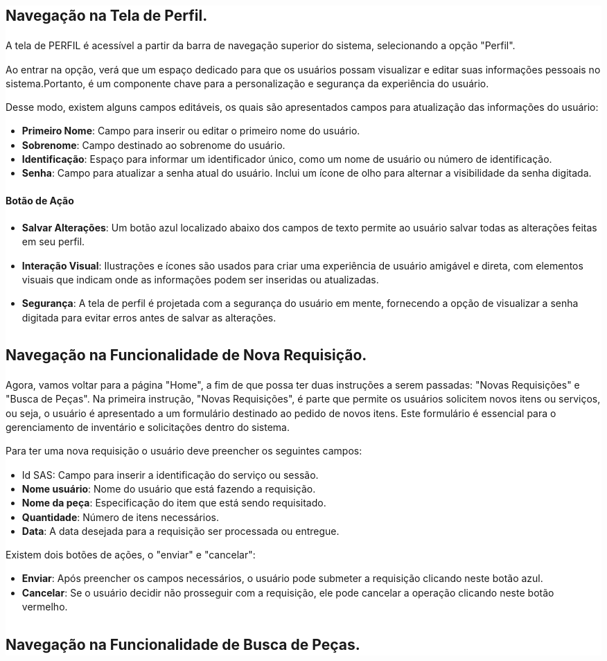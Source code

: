 ## Navegação na Tela de Perfil.

A tela de PERFIL é acessível a partir da barra de navegação superior do sistema, selecionando a opção "Perfil".

Ao entrar na opção, verá que um espaço dedicado para que os usuários possam visualizar e editar suas informações pessoais no sistema.Portanto, é um componente chave para a personalização e segurança da experiência do usuário.

Desse modo, existem alguns campos editáveis, os quais são apresentados campos para atualização das informações do usuário:

- **Primeiro Nome**: Campo para inserir ou editar o primeiro nome do usuário.
- **Sobrenome**: Campo destinado ao sobrenome do usuário.
- **Identificação**: Espaço para informar um identificador único, como um nome de usuário ou número de identificação.
- **Senha**: Campo para atualizar a senha atual do usuário. Inclui um ícone de olho para alternar a visibilidade da senha digitada.

#### Botão de Ação
- **Salvar Alterações**: Um botão azul localizado abaixo dos campos de texto permite ao usuário salvar todas as alterações feitas em seu perfil.

- **Interação Visual**:
Ilustrações e ícones são usados para criar uma experiência de usuário amigável e direta, com elementos visuais que indicam onde as informações podem ser inseridas ou atualizadas.

- **Segurança**:
A tela de perfil é projetada com a segurança do usuário em mente, fornecendo a opção de visualizar a senha digitada para evitar erros antes de salvar as alterações.

## Navegação na Funcionalidade de Nova Requisição.

Agora, vamos voltar para a página "Home", a fim  de que possa ter duas instruções a serem passadas: "Novas Requisições" e "Busca de Peças". Na primeira instrução, "Novas Requisições", é parte que permite os usuários solicitem novos itens ou serviços,  ou seja, o usuário é apresentado a um formulário destinado ao pedido de novos itens. Este formulário é essencial para o gerenciamento de inventário e solicitações dentro do sistema.

Para ter uma nova requisição o usuário deve preencher os seguintes campos:

- Id SAS: Campo para inserir a identificação do serviço ou sessão.
- **Nome usuário**: Nome do usuário que está fazendo a requisição.
- **Nome da peça**: Especificação do item que está sendo requisitado.
- **Quantidade**: Número de itens necessários.
- **Data**: A data desejada para a requisição ser processada ou entregue.

Existem dois botões de ações, o "enviar" e "cancelar":

- **Enviar**: Após preencher os campos necessários, o usuário pode submeter a requisição clicando neste botão azul.
- **Cancelar**: Se o usuário decidir não prosseguir com a requisição, ele pode cancelar a operação clicando neste botão vermelho.

## Navegação na Funcionalidade de Busca de Peças.
